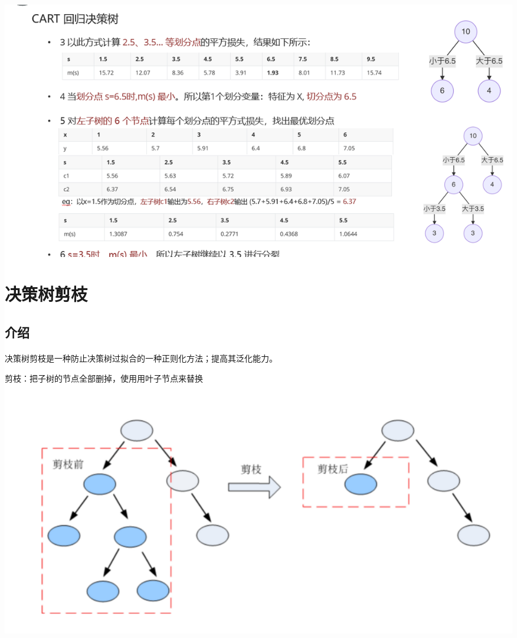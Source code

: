 ![1759221897815](assets/1759221897815.png)

# 决策树剪枝

## 介绍

决策树剪枝是一种防止决策树过拟合的一种正则化方法；提高其泛化能力。

剪枝：把子树的节点全部删掉，使用用叶子节点来替换



![1759222180108](assets/1759222180108.png)
